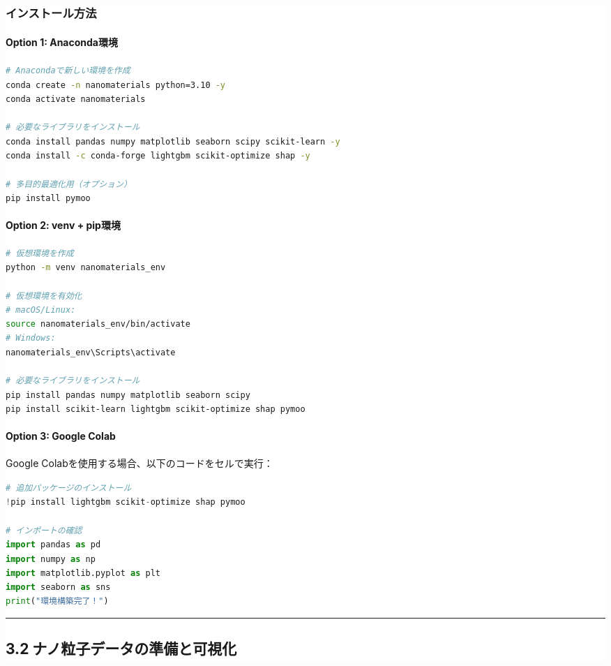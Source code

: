 ### インストール方法

#### Option 1: Anaconda環境

```bash
# Anacondaで新しい環境を作成
conda create -n nanomaterials python=3.10 -y
conda activate nanomaterials

# 必要なライブラリをインストール
conda install pandas numpy matplotlib seaborn scipy scikit-learn -y
conda install -c conda-forge lightgbm scikit-optimize shap -y

# 多目的最適化用（オプション）
pip install pymoo
```

#### Option 2: venv + pip環境

```bash
# 仮想環境を作成
python -m venv nanomaterials_env

# 仮想環境を有効化
# macOS/Linux:
source nanomaterials_env/bin/activate
# Windows:
nanomaterials_env\Scripts\activate

# 必要なライブラリをインストール
pip install pandas numpy matplotlib seaborn scipy
pip install scikit-learn lightgbm scikit-optimize shap pymoo
```

#### Option 3: Google Colab

Google Colabを使用する場合、以下のコードをセルで実行：

```python
# 追加パッケージのインストール
!pip install lightgbm scikit-optimize shap pymoo

# インポートの確認
import pandas as pd
import numpy as np
import matplotlib.pyplot as plt
import seaborn as sns
print("環境構築完了！")
```

---

## 3.2 ナノ粒子データの準備と可視化
